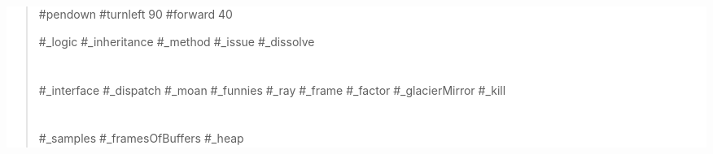 > #pendown
> #turnleft 90
> #forward 40
> 
> 
> 
> 
> 
> 
> 
> #_logic
> #_inheritance
> #_method
> #_issue
> #_dissolve
> #
> #_interface
> #_dispatch
> #_moan
> #_funnies
> #_ray
> #_frame
> #_factor
> #_glacierMirror
> #_kill
> #
> #_samples
> #_framesOfBuffers
> #_heap
> #
> ```
